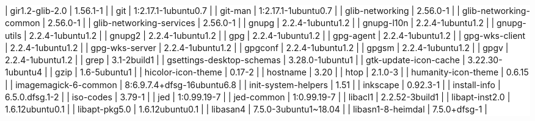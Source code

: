 | gir1.2-glib-2.0 | 1.56.1-1 |
| git | 1:2.17.1-1ubuntu0.7 |
| git-man | 1:2.17.1-1ubuntu0.7 |
| glib-networking | 2.56.0-1 |
| glib-networking-common | 2.56.0-1 |
| glib-networking-services | 2.56.0-1 |
| gnupg | 2.2.4-1ubuntu1.2 |
| gnupg-l10n | 2.2.4-1ubuntu1.2 |
| gnupg-utils | 2.2.4-1ubuntu1.2 |
| gnupg2 | 2.2.4-1ubuntu1.2 |
| gpg | 2.2.4-1ubuntu1.2 |
| gpg-agent | 2.2.4-1ubuntu1.2 |
| gpg-wks-client | 2.2.4-1ubuntu1.2 |
| gpg-wks-server | 2.2.4-1ubuntu1.2 |
| gpgconf | 2.2.4-1ubuntu1.2 |
| gpgsm | 2.2.4-1ubuntu1.2 |
| gpgv | 2.2.4-1ubuntu1.2 |
| grep | 3.1-2build1 |
| gsettings-desktop-schemas | 3.28.0-1ubuntu1 |
| gtk-update-icon-cache | 3.22.30-1ubuntu4 |
| gzip | 1.6-5ubuntu1 |
| hicolor-icon-theme | 0.17-2 |
| hostname | 3.20 |
| htop | 2.1.0-3 |
| humanity-icon-theme | 0.6.15 |
| imagemagick-6-common | 8:6.9.7.4+dfsg-16ubuntu6.8 |
| init-system-helpers | 1.51 |
| inkscape | 0.92.3-1 |
| install-info | 6.5.0.dfsg.1-2 |
| iso-codes | 3.79-1 |
| jed | 1:0.99.19-7 |
| jed-common | 1:0.99.19-7 |
| libacl1 | 2.2.52-3build1 |
| libapt-inst2.0 | 1.6.12ubuntu0.1 |
| libapt-pkg5.0 | 1.6.12ubuntu0.1 |
| libasan4 | 7.5.0-3ubuntu1~18.04 |
| libasn1-8-heimdal | 7.5.0+dfsg-1 |